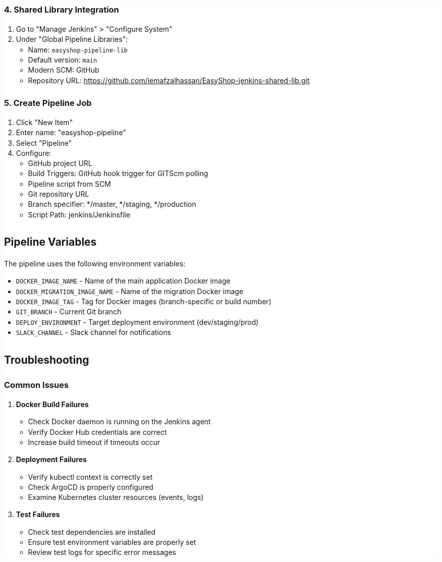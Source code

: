 ### 4. Shared Library Integration

1. Go to "Manage Jenkins" > "Configure System"
2. Under "Global Pipeline Libraries":
   - Name: `easyshop-pipeline-lib`
   - Default version: `main`
   - Modern SCM: GitHub
   - Repository URL: https://github.com/iemafzalhassan/EasyShop-jenkins-shared-lib.git

### 5. Create Pipeline Job

1. Click "New Item"
2. Enter name: "easyshop-pipeline"
3. Select "Pipeline"
4. Configure:
   - GitHub project URL
   - Build Triggers: GitHub hook trigger for GITScm polling
   - Pipeline script from SCM
   - Git repository URL
   - Branch specifier: */master, */staging, */production
   - Script Path: jenkins/Jenkinsfile

## Pipeline Variables

The pipeline uses the following environment variables:

- `DOCKER_IMAGE_NAME` - Name of the main application Docker image
- `DOCKER_MIGRATION_IMAGE_NAME` - Name of the migration Docker image
- `DOCKER_IMAGE_TAG` - Tag for Docker images (branch-specific or build number)
- `GIT_BRANCH` - Current Git branch
- `DEPLOY_ENVIRONMENT` - Target deployment environment (dev/staging/prod)
- `SLACK_CHANNEL` - Slack channel for notifications

## Troubleshooting

### Common Issues

1. **Docker Build Failures**
   - Check Docker daemon is running on the Jenkins agent
   - Verify Docker Hub credentials are correct
   - Increase build timeout if timeouts occur

2. **Deployment Failures**
   - Verify kubectl context is correctly set
   - Check ArgoCD is properly configured
   - Examine Kubernetes cluster resources (events, logs)

3. **Test Failures**
   - Check test dependencies are installed
   - Ensure test environment variables are properly set
   - Review test logs for specific error messages
